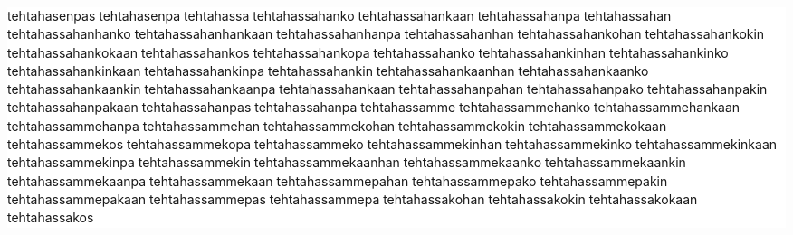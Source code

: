 tehtahasenpas
tehtahasenpa
tehtahassa
tehtahassahanko
tehtahassahankaan
tehtahassahanpa
tehtahassahan
tehtahassahanhanko
tehtahassahanhankaan
tehtahassahanhanpa
tehtahassahanhan
tehtahassahankohan
tehtahassahankokin
tehtahassahankokaan
tehtahassahankos
tehtahassahankopa
tehtahassahanko
tehtahassahankinhan
tehtahassahankinko
tehtahassahankinkaan
tehtahassahankinpa
tehtahassahankin
tehtahassahankaanhan
tehtahassahankaanko
tehtahassahankaankin
tehtahassahankaanpa
tehtahassahankaan
tehtahassahanpahan
tehtahassahanpako
tehtahassahanpakin
tehtahassahanpakaan
tehtahassahanpas
tehtahassahanpa
tehtahassamme
tehtahassammehanko
tehtahassammehankaan
tehtahassammehanpa
tehtahassammehan
tehtahassammekohan
tehtahassammekokin
tehtahassammekokaan
tehtahassammekos
tehtahassammekopa
tehtahassammeko
tehtahassammekinhan
tehtahassammekinko
tehtahassammekinkaan
tehtahassammekinpa
tehtahassammekin
tehtahassammekaanhan
tehtahassammekaanko
tehtahassammekaankin
tehtahassammekaanpa
tehtahassammekaan
tehtahassammepahan
tehtahassammepako
tehtahassammepakin
tehtahassammepakaan
tehtahassammepas
tehtahassammepa
tehtahassakohan
tehtahassakokin
tehtahassakokaan
tehtahassakos